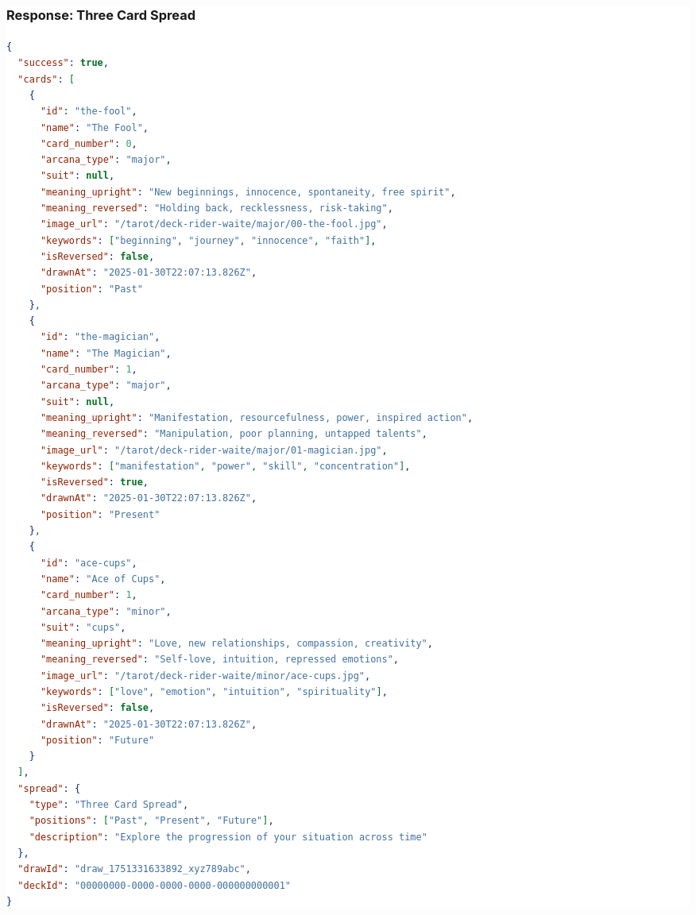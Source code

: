 ### Response: Three Card Spread
```json
{
  "success": true,
  "cards": [
    {
      "id": "the-fool",
      "name": "The Fool",
      "card_number": 0,
      "arcana_type": "major",
      "suit": null,
      "meaning_upright": "New beginnings, innocence, spontaneity, free spirit",
      "meaning_reversed": "Holding back, recklessness, risk-taking",
      "image_url": "/tarot/deck-rider-waite/major/00-the-fool.jpg",
      "keywords": ["beginning", "journey", "innocence", "faith"],
      "isReversed": false,
      "drawnAt": "2025-01-30T22:07:13.826Z",
      "position": "Past"
    },
    {
      "id": "the-magician",
      "name": "The Magician",
      "card_number": 1,
      "arcana_type": "major",
      "suit": null,
      "meaning_upright": "Manifestation, resourcefulness, power, inspired action",
      "meaning_reversed": "Manipulation, poor planning, untapped talents",
      "image_url": "/tarot/deck-rider-waite/major/01-magician.jpg",
      "keywords": ["manifestation", "power", "skill", "concentration"],
      "isReversed": true,
      "drawnAt": "2025-01-30T22:07:13.826Z",
      "position": "Present"
    },
    {
      "id": "ace-cups",
      "name": "Ace of Cups",
      "card_number": 1,
      "arcana_type": "minor",
      "suit": "cups",
      "meaning_upright": "Love, new relationships, compassion, creativity",
      "meaning_reversed": "Self-love, intuition, repressed emotions",
      "image_url": "/tarot/deck-rider-waite/minor/ace-cups.jpg",
      "keywords": ["love", "emotion", "intuition", "spirituality"],
      "isReversed": false,
      "drawnAt": "2025-01-30T22:07:13.826Z",
      "position": "Future"
    }
  ],
  "spread": {
    "type": "Three Card Spread",
    "positions": ["Past", "Present", "Future"],
    "description": "Explore the progression of your situation across time"
  },
  "drawId": "draw_1751331633892_xyz789abc",
  "deckId": "00000000-0000-0000-0000-000000000001"
}
```
